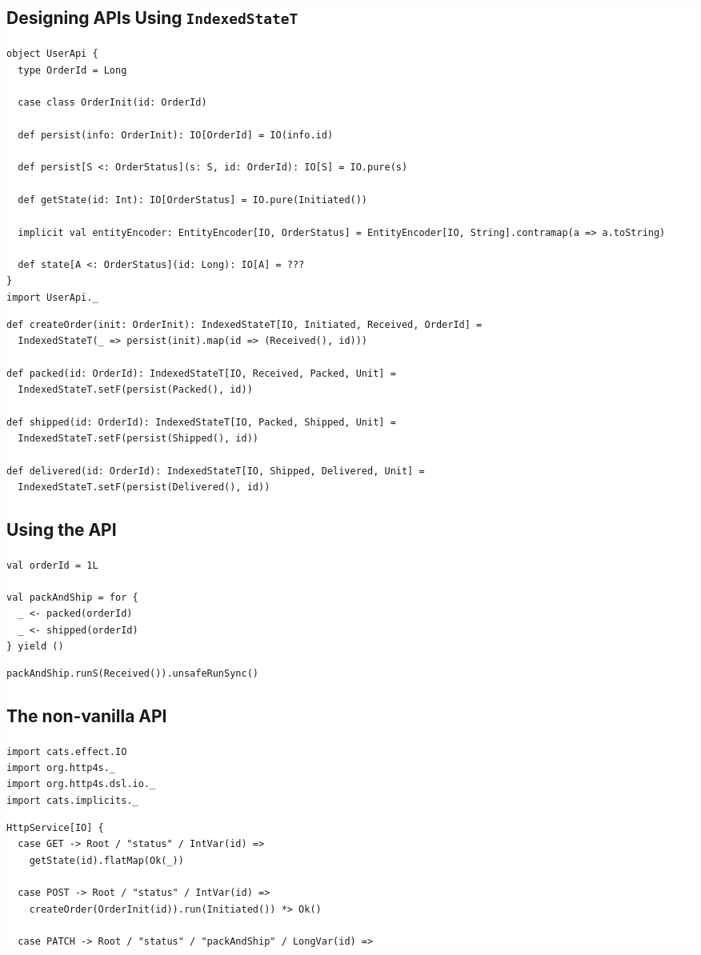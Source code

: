 ## Designing APIs Using `IndexedStateT`
```tut:invisible
object UserApi {
  type OrderId = Long

  case class OrderInit(id: OrderId)

  def persist(info: OrderInit): IO[OrderId] = IO(info.id)

  def persist[S <: OrderStatus](s: S, id: OrderId): IO[S] = IO.pure(s)

  def getState(id: Int): IO[OrderStatus] = IO.pure(Initiated())

  implicit val entityEncoder: EntityEncoder[IO, OrderStatus] = EntityEncoder[IO, String].contramap(a => a.toString)

  def state[A <: OrderStatus](id: Long): IO[A] = ???
}
import UserApi._
```
```tut:silent
def createOrder(init: OrderInit): IndexedStateT[IO, Initiated, Received, OrderId] =
  IndexedStateT(_ => persist(init).map(id => (Received(), id)))

def packed(id: OrderId): IndexedStateT[IO, Received, Packed, Unit] =
  IndexedStateT.setF(persist(Packed(), id))

def shipped(id: OrderId): IndexedStateT[IO, Packed, Shipped, Unit] =
  IndexedStateT.setF(persist(Shipped(), id))

def delivered(id: OrderId): IndexedStateT[IO, Shipped, Delivered, Unit] =
  IndexedStateT.setF(persist(Delivered(), id))
```

## Using the API
```tut:silent
val orderId = 1L

val packAndShip = for {
  _ <- packed(orderId)
  _ <- shipped(orderId)
} yield ()
```
```tut:book
packAndShip.runS(Received()).unsafeRunSync()
```

## The non-vanilla API
```tut:invisible
import cats.effect.IO
import org.http4s._
import org.http4s.dsl.io._
import cats.implicits._
```
```tut:silent
HttpService[IO] {
  case GET -> Root / "status" / IntVar(id) =>
    getState(id).flatMap(Ok(_))

  case POST -> Root / "status" / IntVar(id) =>
    createOrder(OrderInit(id)).run(Initiated()) *> Ok()

  case PATCH -> Root / "status" / "packAndShip" / LongVar(id) =>
```
